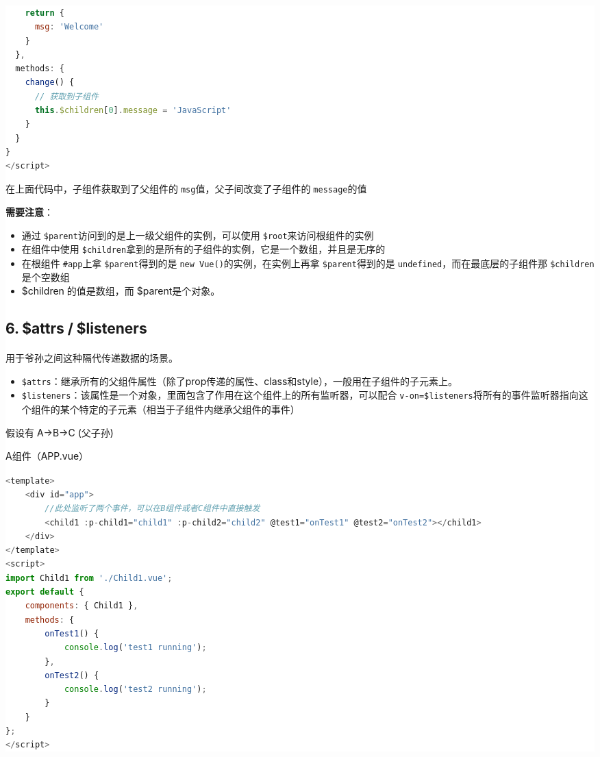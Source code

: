 ```javascript
    return {
      msg: 'Welcome'
    }
  },
  methods: {
    change() {
      // 获取到子组件
      this.$children[0].message = 'JavaScript'
    }
  }
}
</script>
```

在上面代码中，子组件获取到了父组件的 `msg`值，父子间改变了子组件的 `message`的值

**需要注意**：

- 通过 `$parent`访问到的是上一级父组件的实例，可以使用 `$root`来访问根组件的实例
- 在组件中使用 `$children`拿到的是所有的子组件的实例，它是一个数组，并且是无序的
- 在根组件 `#app`上拿 `$parent`得到的是 `new Vue()`的实例，在实例上再拿 `$parent`得到的是 `undefined`，而在最底层的子组件那 `$children`是个空数组
- $children 的值是数组，而 $parent是个对象。

## 6. $attrs / $listeners

用于爷孙之间这种隔代传递数据的场景。

- `$attrs`：继承所有的父组件属性（除了prop传递的属性、class和style），一般用在子组件的子元素上。
- `$listeners`：该属性是一个对象，里面包含了作用在这个组件上的所有监听器，可以配合 `v-on=$listeners`将所有的事件监听器指向这个组件的某个特定的子元素（相当于子组件内继承父组件的事件）

假设有 A->B->C (父子孙)

A组件（APP.vue）

```javascript
<template>
    <div id="app">
        //此处监听了两个事件，可以在B组件或者C组件中直接触发 
        <child1 :p-child1="child1" :p-child2="child2" @test1="onTest1" @test2="onTest2"></child1>
    </div>
</template>
<script>
import Child1 from './Child1.vue';
export default {
    components: { Child1 },
    methods: {
        onTest1() {
            console.log('test1 running');
        },
        onTest2() {
            console.log('test2 running');
        }
    }
};
</script>
```
